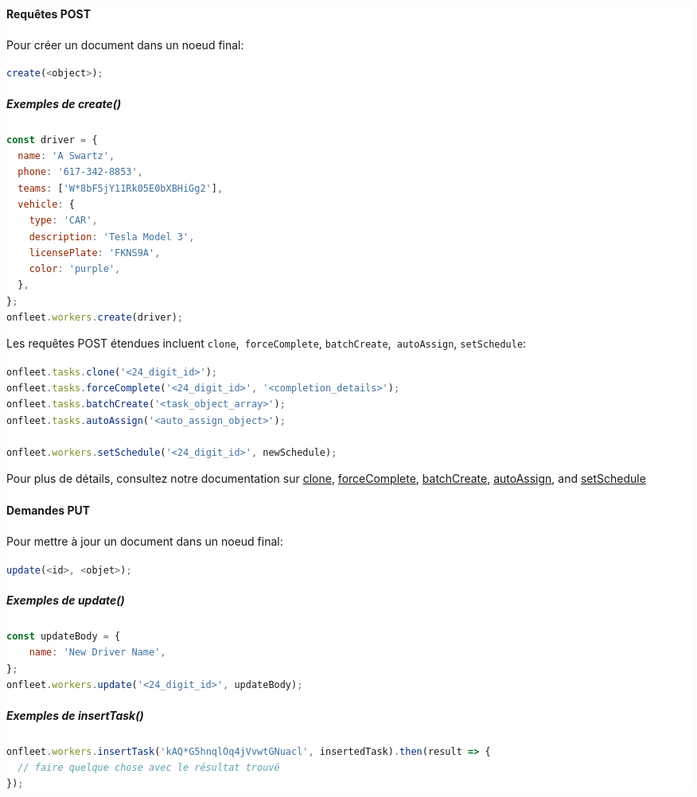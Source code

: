 #### Requêtes POST
Pour créer un document dans un noeud final:
```js
create(<object>);
```
##### Exemples de create()
```js
const driver = {
  name: 'A Swartz',
  phone: '617-342-8853',
  teams: ['W*8bF5jY11Rk05E0bXBHiGg2'],
  vehicle: {
    type: 'CAR',
    description: 'Tesla Model 3',
    licensePlate: 'FKNS9A',
    color: 'purple',
  },
};
onfleet.workers.create(driver);
```
Les requêtes POST étendues incluent `clone`,` forceComplete`, `batchCreate`,` autoAssign`, `setSchedule`:
```js
onfleet.tasks.clone('<24_digit_id>');
onfleet.tasks.forceComplete('<24_digit_id>', '<completion_details>');
onfleet.tasks.batchCreate('<task_object_array>');
onfleet.tasks.autoAssign('<auto_assign_object>');

onfleet.workers.setSchedule('<24_digit_id>', newSchedule);
```

Pour plus de détails, consultez notre documentation sur [clone](https://docs.onfleet.com/reference#clone-task), [forceComplete](https://docs.onfleet.com/reference#complete-task), [batchCreate](https://docs.onfleet.com/reference#create-tasks-in-batch), [autoAssign](https://docs.onfleet.com/reference#automatically-assign-list-of-tasks), and [setSchedule](https://docs.onfleet.com/reference#set-workers-schedule)

#### Demandes PUT
Pour mettre à jour un document dans un noeud final:
```js
update(<id>, <objet>);
```
##### Exemples de update()
```js
const updateBody = {
    name: 'New Driver Name',
};
onfleet.workers.update('<24_digit_id>', updateBody);
```
##### Exemples de insertTask()
```js
onfleet.workers.insertTask('kAQ*G5hnqlOq4jVvwtGNuacl', insertedTask).then(result => {
  // faire quelque chose avec le résultat trouvé
});
```
